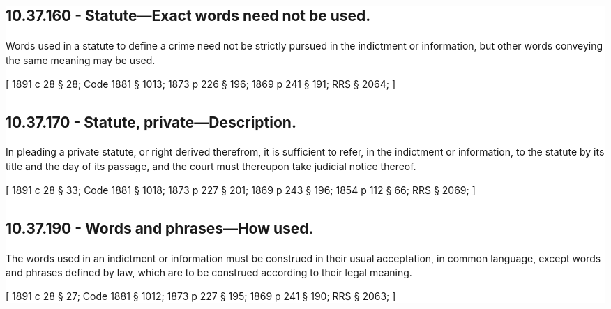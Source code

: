 ## 10.37.160 - Statute—Exact words need not be used.
Words used in a statute to define a crime need not be strictly pursued in the indictment or information, but other words conveying the same meaning may be used.

\[ [1891 c 28 § 28](http://leg.wa.gov/CodeReviser/documents/sessionlaw/1891c28.pdf?cite=1891%20c%2028%20§%2028); Code 1881 § 1013; [1873 p 226 § 196](http://leg.wa.gov/CodeReviser/Pages/session_laws.aspx?cite=1873%20p%20226%20§%20196); [1869 p 241 § 191](http://leg.wa.gov/CodeReviser/Pages/session_laws.aspx?cite=1869%20p%20241%20§%20191); RRS § 2064; \]

## 10.37.170 - Statute, private—Description.
In pleading a private statute, or right derived therefrom, it is sufficient to refer, in the indictment or information, to the statute by its title and the day of its passage, and the court must thereupon take judicial notice thereof.

\[ [1891 c 28 § 33](http://leg.wa.gov/CodeReviser/documents/sessionlaw/1891c28.pdf?cite=1891%20c%2028%20§%2033); Code 1881 § 1018; [1873 p 227 § 201](http://leg.wa.gov/CodeReviser/Pages/session_laws.aspx?cite=1873%20p%20227%20§%20201); [1869 p 243 § 196](http://leg.wa.gov/CodeReviser/Pages/session_laws.aspx?cite=1869%20p%20243%20§%20196); [1854 p 112 § 66](http://leg.wa.gov/CodeReviser/Pages/session_laws.aspx?cite=1854%20p%20112%20§%2066); RRS § 2069; \]

## 10.37.190 - Words and phrases—How used.
The words used in an indictment or information must be construed in their usual acceptation, in common language, except words and phrases defined by law, which are to be construed according to their legal meaning.

\[ [1891 c 28 § 27](http://leg.wa.gov/CodeReviser/documents/sessionlaw/1891c28.pdf?cite=1891%20c%2028%20§%2027); Code 1881 § 1012; [1873 p 227 § 195](http://leg.wa.gov/CodeReviser/Pages/session_laws.aspx?cite=1873%20p%20227%20§%20195); [1869 p 241 § 190](http://leg.wa.gov/CodeReviser/Pages/session_laws.aspx?cite=1869%20p%20241%20§%20190); RRS § 2063; \]

